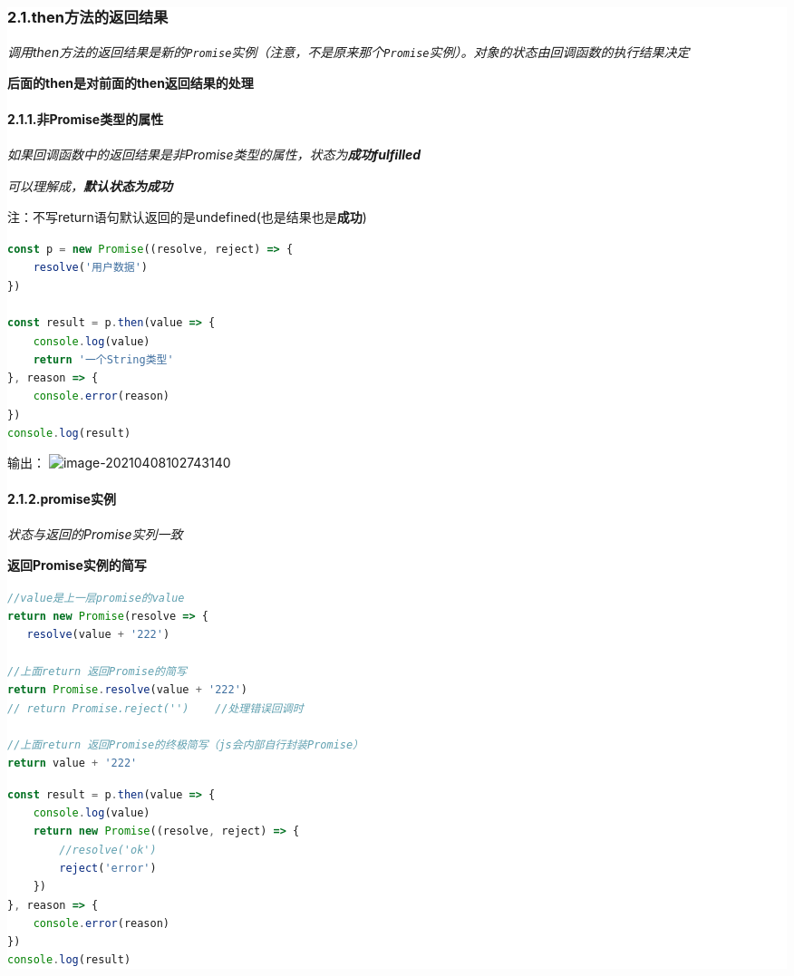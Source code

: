 ### 2.1.then方法的返回结果

*调用then方法的返回结果是新的`Promise`实例（注意，不是原来那个`Promise`实例）。对象的状态由回调函数的执行结果决定*

**后面的then是对前面的then返回结果的处理**

#### 2.1.1.非Promise类型的属性

*如果回调函数中的返回结果是非Promise类型的属性，状态为**成功fulfilled***

*可以理解成，**默认状态为成功***

注：不写return语句默认返回的是undefined(也是结果也是**成功**)

```js
const p = new Promise((resolve, reject) => {
    resolve('用户数据')
})

const result = p.then(value => {
    console.log(value)  
	return '一个String类型'  
}, reason => {
    console.error(reason)
})
console.log(result) 
```

输出：
![image-20210408102743140](https://gitee.com/bad_morty/cblog-images/raw/master/img/image-20210408102743140.png)



#### 2.1.2.promise实例

*状态与返回的Promise实列一致*

**返回Promise实例的简写**

```js
//value是上一层promise的value
return new Promise(resolve => {
   resolve(value + '222')

//上面return 返回Promise的简写
return Promise.resolve(value + '222')
// return Promise.reject('')	//处理错误回调时

//上面return 返回Promise的终极简写（js会内部自行封装Promise）
return value + '222'
```

```js
const result = p.then(value => {
    console.log(value)  
    return new Promise((resolve, reject) => {
        //resolve('ok')
        reject('error')
    }) 
}, reason => {
    console.error(reason)
})
console.log(result)
```
